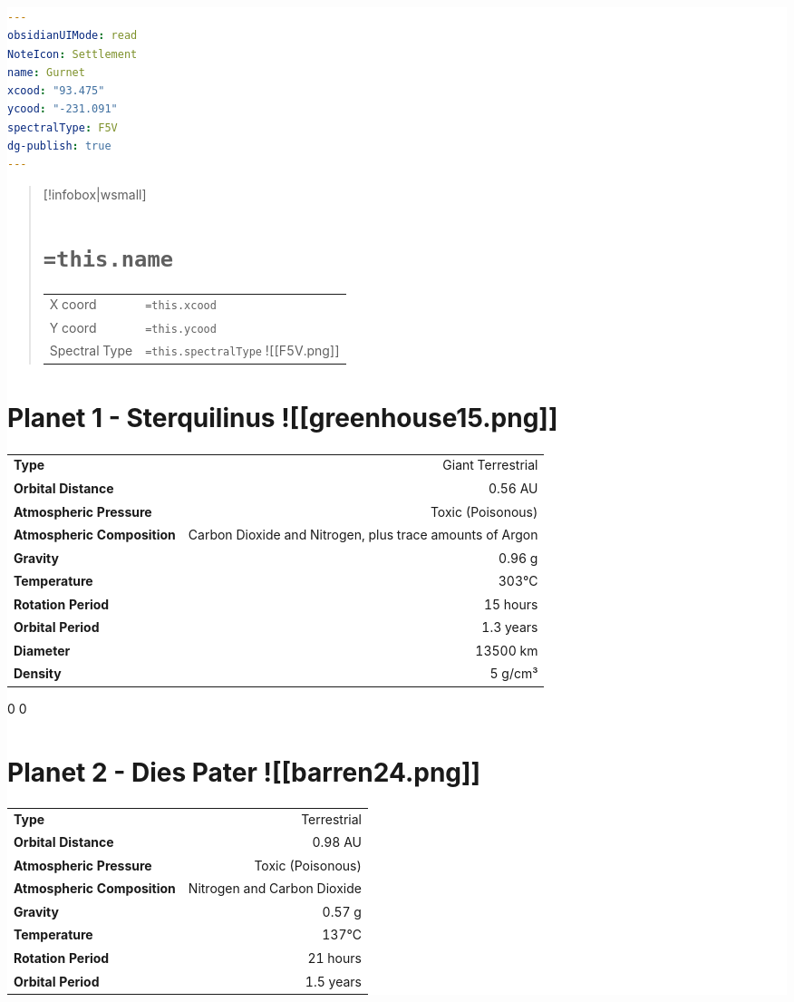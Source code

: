```yaml
---
obsidianUIMode: read
NoteIcon: Settlement
name: Gurnet
xcood: "93.475"
ycood: "-231.091"
spectralType: F5V
dg-publish: true
---
```

> [!infobox|wsmall]
> # `=this.name`
> | | |
> | - | - |
> | X coord | `=this.xcood` |
> | Y coord| `=this.ycood` |
> | Spectral Type | `=this.spectralType` ![[F5V.png]] |

# Planet 1 - Sterquilinus ![[greenhouse15.png]]
|                             |                           |
| --------------------------- | -------------------------:|
| **Type**                    |             Giant Terrestrial |
| **Orbital Distance**        |   0.56 AU |
| **Atmospheric Pressure**    |       Toxic (Poisonous) |
| **Atmospheric Composition** |      Carbon Dioxide and Nitrogen, plus trace amounts of Argon |
| **Gravity**                 |        0.96 g |
| **Temperature**             |    303°C |
| **Rotation Period**         |  15 hours |
| **Orbital Period** | 1.3 years |
| **Diameter**                |      13500 km | 
| **Density**                 |    5 g/cm³ |



0
0



# Planet 2 - Dies Pater ![[barren24.png]]
|                             |                           |
| --------------------------- | -------------------------:|
| **Type**                    |             Terrestrial |
| **Orbital Distance**        |   0.98 AU |
| **Atmospheric Pressure**    |       Toxic (Poisonous) |
| **Atmospheric Composition** |      Nitrogen and Carbon Dioxide |
| **Gravity**                 |        0.57 g |
| **Temperature**             |    137°C |
| **Rotation Period**         |  21 hours |
| **Orbital Period** | 1.5 years |